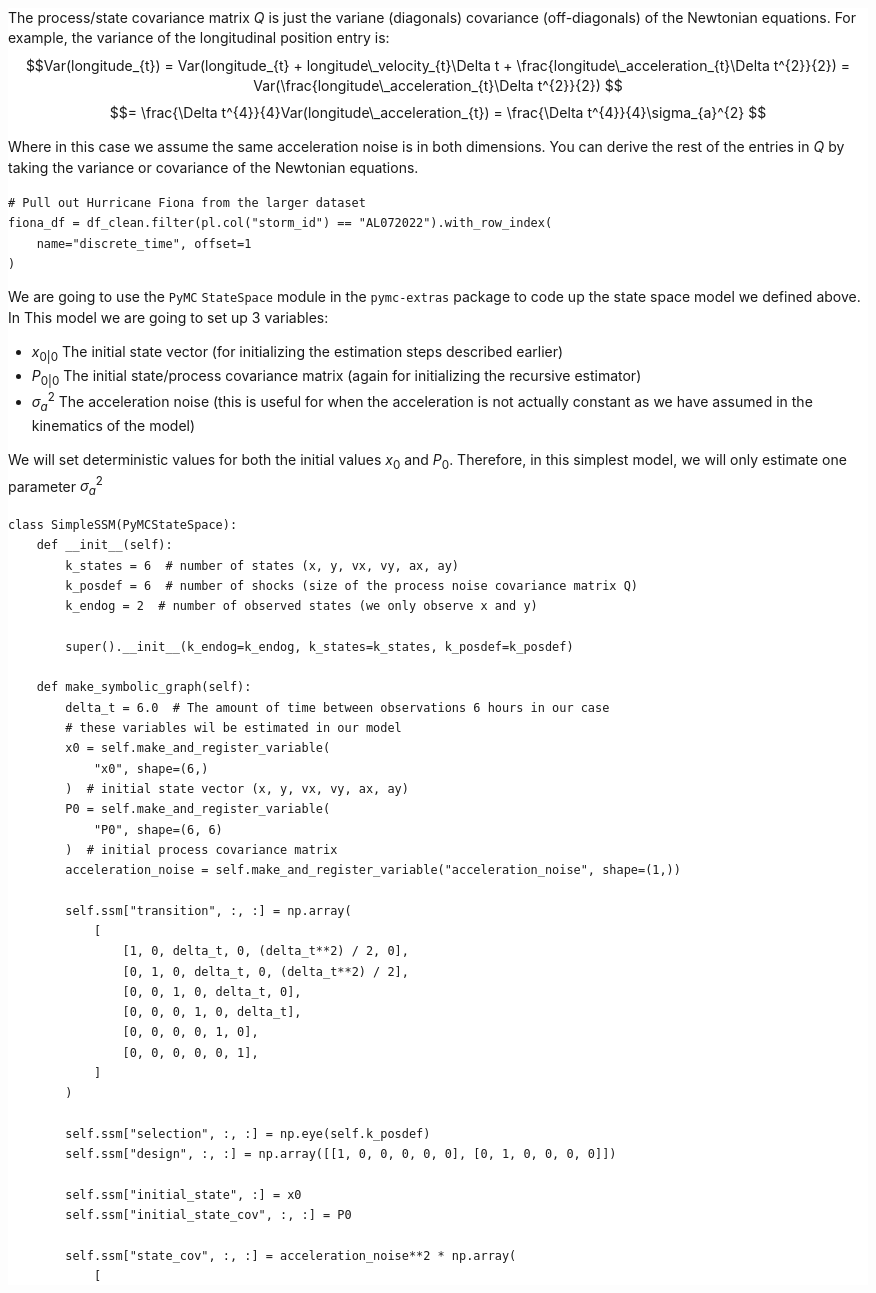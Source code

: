 The process/state covariance matrix $Q$ is just the variane (diagonals) covariance (off-diagonals) of the Newtonian equations. For example, the variance of the longitudinal position entry is: $$Var(longitude_{t}) = Var(longitude_{t} + longitude\_velocity_{t}\Delta t + \frac{longitude\_acceleration_{t}\Delta t^{2}}{2}) = Var(\frac{longitude\_acceleration_{t}\Delta t^{2}}{2}) $$ $$= \frac{\Delta t^{4}}{4}Var(longitude\_acceleration_{t}) = \frac{\Delta t^{4}}{4}\sigma_{a}^{2} $$

Where in this case we assume the same acceleration noise is in both dimensions. You can derive the rest of the entries in $Q$ by taking the variance or covariance of the Newtonian equations.

```{code-cell} ipython3
# Pull out Hurricane Fiona from the larger dataset
fiona_df = df_clean.filter(pl.col("storm_id") == "AL072022").with_row_index(
    name="discrete_time", offset=1
)
```

We are going to use the `PyMC` `StateSpace` module in the `pymc-extras` package to code up the state space model we defined above. In This model we are going to set up 3 variables:
- $x_{0|0}$ The initial state vector (for initializing the estimation steps described earlier)
- $P_{0|0}$ The initial state/process covariance matrix (again for initializing the recursive estimator)
- $\sigma_{a}^{2}$ The acceleration noise (this is useful for when the acceleration is not actually constant as we have assumed in the kinematics of the model)

We will set deterministic values for both the initial values $x_{0}$ and $P_{0}$. Therefore, in this simplest model, we will only estimate one parameter $\sigma_{a}^{2}$

```{code-cell} ipython3
class SimpleSSM(PyMCStateSpace):
    def __init__(self):
        k_states = 6  # number of states (x, y, vx, vy, ax, ay)
        k_posdef = 6  # number of shocks (size of the process noise covariance matrix Q)
        k_endog = 2  # number of observed states (we only observe x and y)

        super().__init__(k_endog=k_endog, k_states=k_states, k_posdef=k_posdef)

    def make_symbolic_graph(self):
        delta_t = 6.0  # The amount of time between observations 6 hours in our case
        # these variables wil be estimated in our model
        x0 = self.make_and_register_variable(
            "x0", shape=(6,)
        )  # initial state vector (x, y, vx, vy, ax, ay)
        P0 = self.make_and_register_variable(
            "P0", shape=(6, 6)
        )  # initial process covariance matrix
        acceleration_noise = self.make_and_register_variable("acceleration_noise", shape=(1,))

        self.ssm["transition", :, :] = np.array(
            [
                [1, 0, delta_t, 0, (delta_t**2) / 2, 0],
                [0, 1, 0, delta_t, 0, (delta_t**2) / 2],
                [0, 0, 1, 0, delta_t, 0],
                [0, 0, 0, 1, 0, delta_t],
                [0, 0, 0, 0, 1, 0],
                [0, 0, 0, 0, 0, 1],
            ]
        )

        self.ssm["selection", :, :] = np.eye(self.k_posdef)
        self.ssm["design", :, :] = np.array([[1, 0, 0, 0, 0, 0], [0, 1, 0, 0, 0, 0]])

        self.ssm["initial_state", :] = x0
        self.ssm["initial_state_cov", :, :] = P0

        self.ssm["state_cov", :, :] = acceleration_noise**2 * np.array(
            [
```